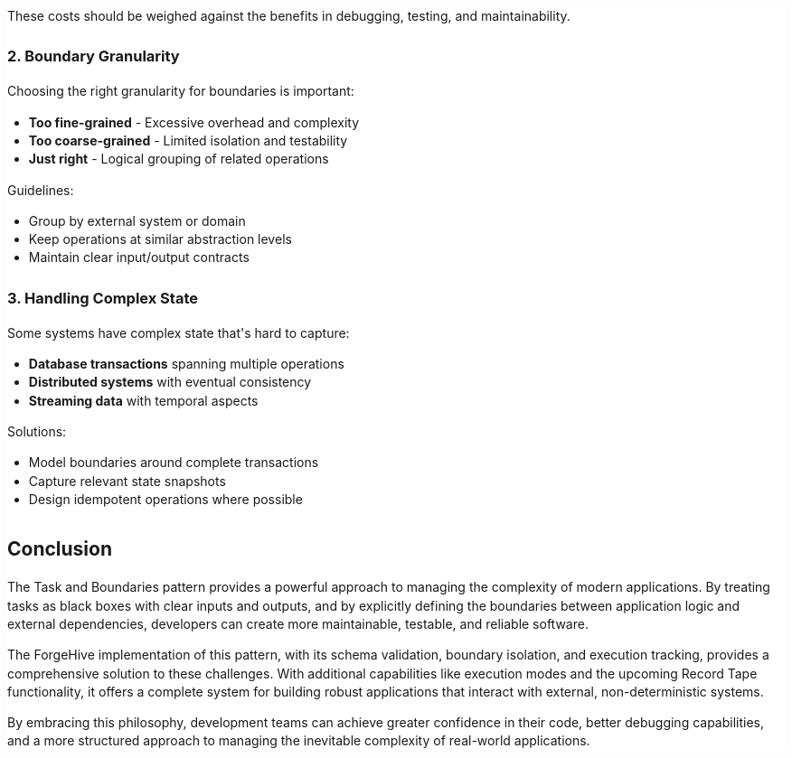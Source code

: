 These costs should be weighed against the benefits in debugging, testing, and maintainability.

### 2. Boundary Granularity

Choosing the right granularity for boundaries is important:

- **Too fine-grained** - Excessive overhead and complexity
- **Too coarse-grained** - Limited isolation and testability
- **Just right** - Logical grouping of related operations

Guidelines:
- Group by external system or domain
- Keep operations at similar abstraction levels
- Maintain clear input/output contracts

### 3. Handling Complex State

Some systems have complex state that's hard to capture:

- **Database transactions** spanning multiple operations
- **Distributed systems** with eventual consistency
- **Streaming data** with temporal aspects

Solutions:
- Model boundaries around complete transactions
- Capture relevant state snapshots
- Design idempotent operations where possible

## Conclusion

The Task and Boundaries pattern provides a powerful approach to managing the complexity of modern applications. By treating tasks as black boxes with clear inputs and outputs, and by explicitly defining the boundaries between application logic and external dependencies, developers can create more maintainable, testable, and reliable software.

The ForgeHive implementation of this pattern, with its schema validation, boundary isolation, and execution tracking, provides a comprehensive solution to these challenges. With additional capabilities like execution modes and the upcoming Record Tape functionality, it offers a complete system for building robust applications that interact with external, non-deterministic systems.

By embracing this philosophy, development teams can achieve greater confidence in their code, better debugging capabilities, and a more structured approach to managing the inevitable complexity of real-world applications.

